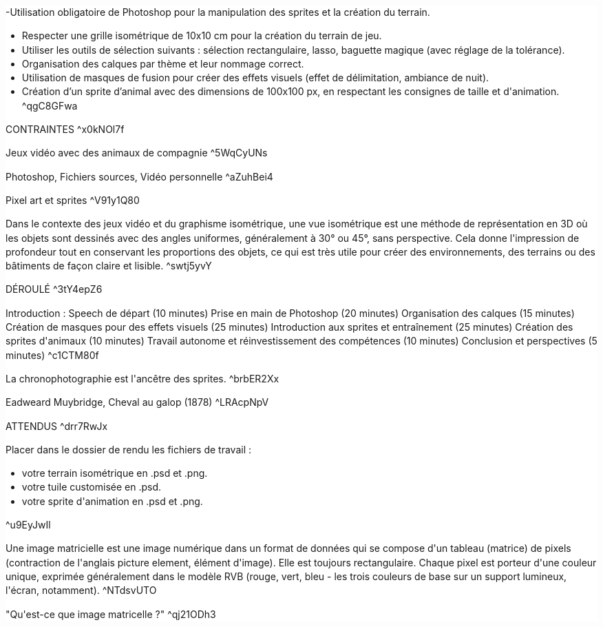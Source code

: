 -Utilisation obligatoire de Photoshop pour la manipulation des sprites et la création du terrain.
- Respecter une grille isométrique de 10x10 cm pour la création du terrain de jeu.
- Utiliser les outils de sélection suivants : sélection rectangulaire, lasso, baguette magique (avec réglage de la tolérance).
- Organisation des calques par thème et leur nommage correct.
- Utilisation de masques de fusion pour créer des effets visuels (effet de délimitation, ambiance de nuit).
- Création d’un sprite d’animal avec des dimensions de 100x100 px, en respectant les consignes de taille et d'animation. ^qgC8GFwa

CONTRAINTES ^x0kNOl7f

Jeux vidéo avec des animaux de compagnie ^5WqCyUNs

Photoshop,
Fichiers sources,
Vidéo personnelle ^aZuhBei4

Pixel art et sprites ^V91y1Q80

Dans le contexte des jeux vidéo et du graphisme isométrique, une vue isométrique est une méthode de représentation en 3D où les objets sont dessinés avec des angles uniformes, généralement à 30° ou 45°, sans perspective. Cela donne l'impression de profondeur tout en conservant les proportions des objets, ce qui est très utile pour créer des environnements, des terrains ou des bâtiments de façon claire et lisible. ^swtj5yvY

DÉROULÉ ^3tY4epZ6

Introduction : Speech de départ (10 minutes)
Prise en main de Photoshop (20 minutes)
Organisation des calques (15 minutes)
Création de masques pour des effets visuels (25 minutes)
Introduction aux sprites et entraînement (25 minutes)
Création des sprites d'animaux (10 minutes)
Travail autonome et réinvestissement des compétences (10 minutes)
Conclusion et perspectives (5 minutes) ^c1CTM80f

La chronophotographie est l'ancêtre des sprites. ^brbER2Xx

Eadweard Muybridge, Cheval au galop (1878) ^LRAcpNpV

ATTENDUS ^drr7RwJx

Placer dans le dossier de rendu les fichiers de travail :  
- votre terrain isométrique en .psd et .png. 
- votre tuile customisée en .psd.
- votre sprite d'animation en .psd et .png.


 ^u9EyJwIl

Une image matricielle est une image numérique dans un format de données qui se compose d'un tableau (matrice) de pixels (contraction de l'anglais picture element, élément d'image).
Elle est toujours rectangulaire. Chaque pixel est porteur d'une couleur unique, exprimée généralement dans le modèle RVB (rouge, vert, bleu - les trois couleurs de base sur un support lumineux, l'écran, notamment). ^NTdsvUTO

"Qu'est-ce que image matricelle ?" ^qj21ODh3
